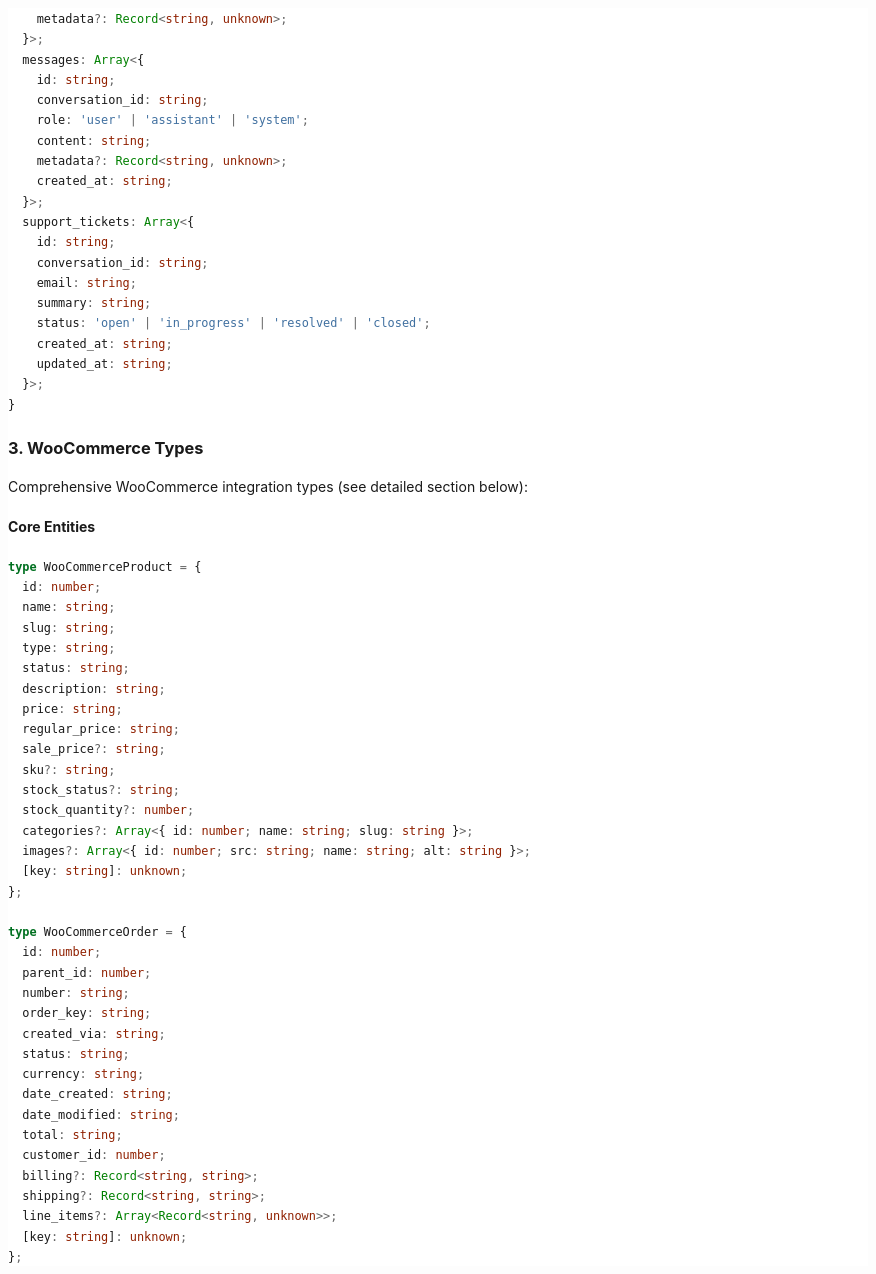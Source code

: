 ```typescript
    metadata?: Record<string, unknown>;
  }>;
  messages: Array<{
    id: string;
    conversation_id: string;
    role: 'user' | 'assistant' | 'system';
    content: string;
    metadata?: Record<string, unknown>;
    created_at: string;
  }>;
  support_tickets: Array<{
    id: string;
    conversation_id: string;
    email: string;
    summary: string;
    status: 'open' | 'in_progress' | 'resolved' | 'closed';
    created_at: string;
    updated_at: string;
  }>;
}
```

### 3. WooCommerce Types

Comprehensive WooCommerce integration types (see detailed section below):

#### Core Entities
```typescript
type WooCommerceProduct = {
  id: number;
  name: string;
  slug: string;
  type: string;
  status: string;
  description: string;
  price: string;
  regular_price: string;
  sale_price?: string;
  sku?: string;
  stock_status?: string;
  stock_quantity?: number;
  categories?: Array<{ id: number; name: string; slug: string }>;
  images?: Array<{ id: number; src: string; name: string; alt: string }>;
  [key: string]: unknown;
};

type WooCommerceOrder = {
  id: number;
  parent_id: number;
  number: string;
  order_key: string;
  created_via: string;
  status: string;
  currency: string;
  date_created: string;
  date_modified: string;
  total: string;
  customer_id: number;
  billing?: Record<string, string>;
  shipping?: Record<string, string>;
  line_items?: Array<Record<string, unknown>>;
  [key: string]: unknown;
};
```